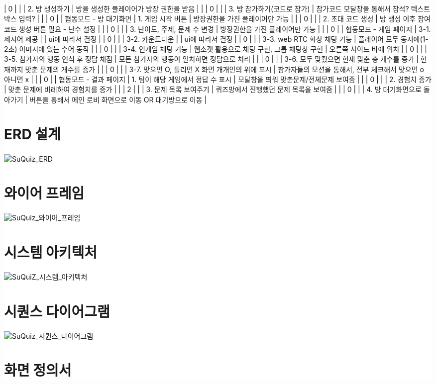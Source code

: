 | 0    |          |                    | 2\. 방 생성하기                      | 방을 생성한 플레이어가 방장 권한을 받음                  |                               |
| 0    |          |                    | 3\. 방 참가하기(코드로 참가)              | 참가코드 모달창을 통해서 참석? 텍스트박스 입력?             |                               |
| 0    |          | 협동모드 - 방 대기화면      | 1\. 게임 시작 버튼                    | 방장권한을 가진 플레이어만 가능                       |                               |
| 0    |          |                    | 2\. 초대 코드 생성                    | 방 생성 이후 참여 코드 생성 버튼 필요 - 난수 설정          |                               |
| 0    |          |                    | 3\. 난이도, 주제, 문제 수 변경            | 방장권한을 가진 플레이어만 가능                       |                               |
| 0    |          | 협동모드 - 게임 페이지      | 3-1. 제시어 제공                     |                                         | ui에 따라서 결정                    |
| 0    |          |                    | 3-2. 카운트다운                      |                                         | ui에 따라서 결정                    |
| 0    |          |                    | 3-3. web RTC 화상 채팅 기능           | 플레이어 모두 동시에(1-2초) 이미지에 있는 수어 동작         |                               |
| 0    |          |                    | 3-4. 인게임 채팅 기능                  | 웹소켓 활용으로 채팅 구현, 그룹 채팅창 구현               | 오른쪽 사이드 바에 위치                 |
| 0    |          |                    | 3-5. 참가자의 행동 인식 후 정답 채점         | 모든 참가자의 행동이 일치하면 정답으로 처리                |                               |
| 0    |          |                    | 3-6. 모두 맞췄으면 현재 맞춘 총 개수를 증가     | 현재까지 맞춘 문제의 개수를 증가                      |                               |
| 0    |          |                    | 3-7. 맞으면 O, 틀리면 X 화면 개개인의 위에 표시 | 참가자들의 모션을 통해서, 전부 체크해서 맞으면 o 아니면 x      |                               |
| 0    |          | 협동모드 - 결과 페이지      | 1\. 팀이 해당 게임에서 정답 수 표시          | 모달창을 띄워 맞춘문제/전체문제 보여줌                   |                               |
| 0    |          |                    | 2\. 경험치 증가                      | 맞춘 문제에 비례하여 경험치를 증가                     |                               |
| 2    |          |                    | 3\. 문제 목록 보여주기                  | 퀴즈방에서 진행했던 문제 목록을 보여줌                   |                               |
| 0    |          |                    | 4\. 방 대기화면으로 돌아가기               | 버튼을 통해서 메인 로비 화면으로 이동 OR 대기방으로 이동       |


# ERD 설계

![SuQuiz_ERD](/uploads/9afa7aa3a41b77ad9d59fb34c4977873/SuQuiz_ERD.png)

# 와이어 프레임

![SuQuiz_와이어_프레임](/uploads/6454cf9c6510d0d2b8b22afee3b0831a/SuQuiz_와이어_프레임.png)

# 시스템 아키텍처

![SuQuiZ_시스템_아키텍처](/uploads/0453f44b67979902641be711cc83787d/SuQuIZ_시스템_아키텍처.png)

# 시퀀스 다이어그램

![SuQuiz_시퀀스_다이어그램](/uploads/ee472ae7518e7eb19d31d4479fade408/SuQuiz_시퀀스_다이어그램.png)

# 화면 정의서
